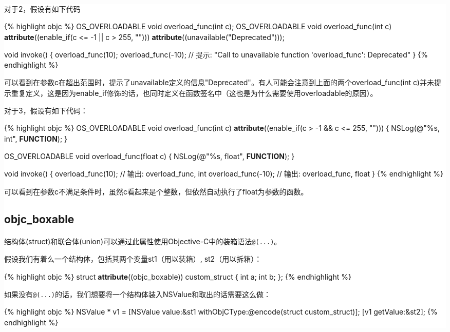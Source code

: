 对于2，假设有如下代码

{% highlight objc %}
OS_OVERLOADABLE void overload_func(int c);
OS_OVERLOADABLE void overload_func(int c) 
  __attribute__((enable_if(c <= -1 || c > 255, ""))) 
  __attribute__((unavailable("Deprecated")));

void invoke() {
    overload_func(10);
    overload_func(-10); // 提示: "Call to unavailable function 'overload_func': Deprecated"
}
{% endhighlight %}

可以看到在参数c在超出范围时，提示了unavailable定义的信息"Deprecated"。有人可能会注意到上面的两个overload_func(int c)并未提示重复定义，这是因为enable_if修饰的话，也同时定义在函数签名中（这也是为什么需要使用overloadable的原因）。

对于3，假设有如下代码：

{% highlight objc %}
OS_OVERLOADABLE void overload_func(int c) 
  __attribute__((enable_if(c > -1 && c <= 255, "")))
{
    NSLog(@"%s, int", __FUNCTION__);
}

OS_OVERLOADABLE void overload_func(float c) {
    NSLog(@"%s, float", __FUNCTION__);
}

void invoke() {
    overload_func(10);    // 输出: overload_func, int
    overload_func(-10);   // 输出: overload_func, float
}
{% endhighlight %}

可以看到在参数c不满足条件时，虽然c看起来是个整数，但依然自动执行了float为参数的函数。


## objc_boxable

结构体(struct)和联合体(union)可以通过此属性使用Objective-C中的装箱语法`@(...)`。

假设我们有着么一个结构体，包括其两个变量st1（用以装箱）, st2（用以拆箱）：

{% highlight objc %}
struct __attribute__((objc_boxable)) custom_struct {
    int a;
    int b;
};
{% endhighlight %}

如果没有`@(...)`的话，我们想要将一个结构体装入NSValue和取出的话需要这么做：

{% highlight objc %}
NSValue * v1 = [NSValue value:&st1 withObjCType:@encode(struct custom_struct)];
[v1 getValue:&st2];
{% endhighlight %}
